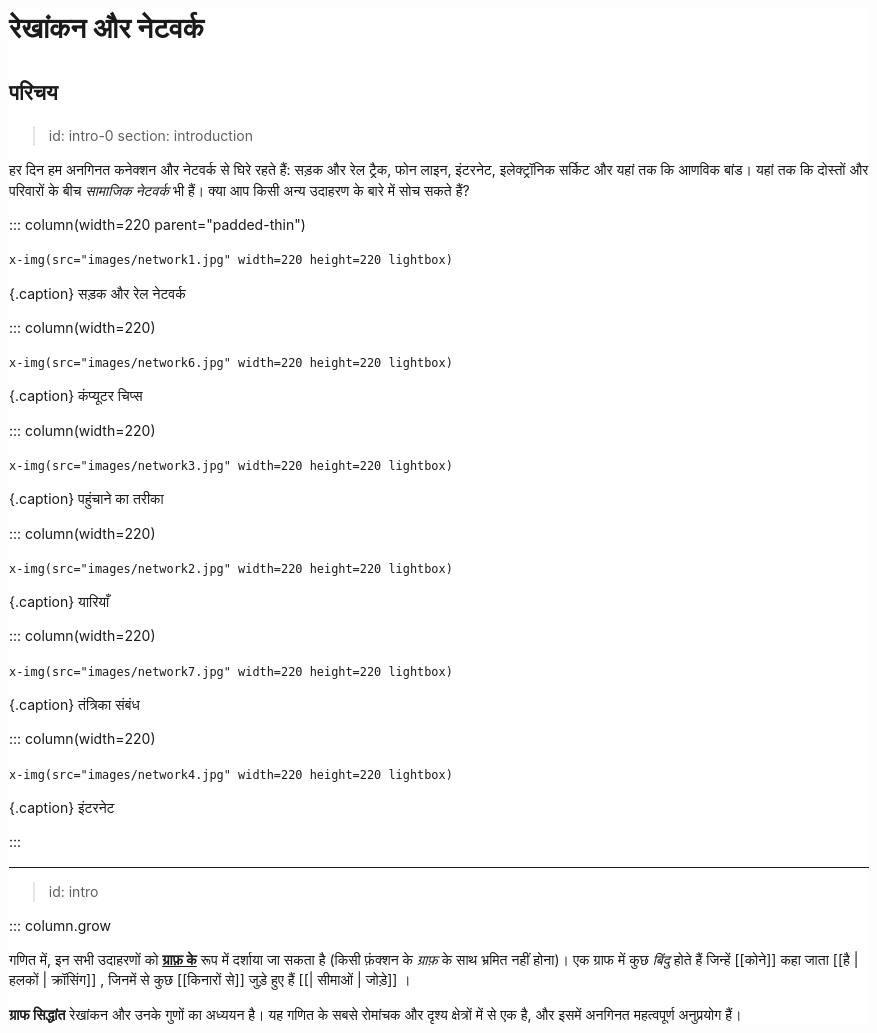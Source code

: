 # रेखांकन और नेटवर्क 

## परिचय 

> id: intro-0
> section: introduction

 हर दिन हम अनगिनत कनेक्शन और नेटवर्क से घिरे रहते हैं: सड़क और रेल ट्रैक, फोन लाइन, इंटरनेट, इलेक्ट्रॉनिक सर्किट और यहां तक कि आणविक बांड। यहां तक कि दोस्तों और परिवारों के बीच _सामाजिक नेटवर्क_ भी हैं। क्या आप किसी अन्य उदाहरण के बारे में सोच सकते हैं? 

::: column(width=220 parent="padded-thin")

    x-img(src="images/network1.jpg" width=220 height=220 lightbox)

{.caption} सड़क और रेल नेटवर्क 

::: column(width=220)

    x-img(src="images/network6.jpg" width=220 height=220 lightbox)

{.caption} कंप्यूटर चिप्स 

::: column(width=220)

    x-img(src="images/network3.jpg" width=220 height=220 lightbox)

{.caption} पहुंचाने का तरीका 

::: column(width=220)

    x-img(src="images/network2.jpg" width=220 height=220 lightbox)

{.caption} यारियाँ 

::: column(width=220)

    x-img(src="images/network7.jpg" width=220 height=220 lightbox)

{.caption} तंत्रिका संबंध 

::: column(width=220)

    x-img(src="images/network4.jpg" width=220 height=220 lightbox)

{.caption} इंटरनेट 

:::

---
> id: intro

::: column.grow

 गणित में, इन सभी उदाहरणों को [__ग्राफ़ के__](gloss:graph) रूप में दर्शाया जा सकता है (किसी फ़ंक्शन के _ग्राफ़_ के साथ भ्रमित नहीं होना)। एक ग्राफ में कुछ _बिंदु_ होते हैं जिन्हें [[कोने]] कहा जाता [[है | हलकों | क्रॉसिंग]] , जिनमें से कुछ [[किनारों से]] जुड़े हुए हैं [[| सीमाओं | जोड़े]] । 

 __ग्राफ सिद्धांत__ रेखांकन और उनके गुणों का अध्ययन है। यह गणित के सबसे रोमांचक और दृश्य क्षेत्रों में से एक है, और इसमें अनगिनत महत्वपूर्ण अनुप्रयोग हैं। 
